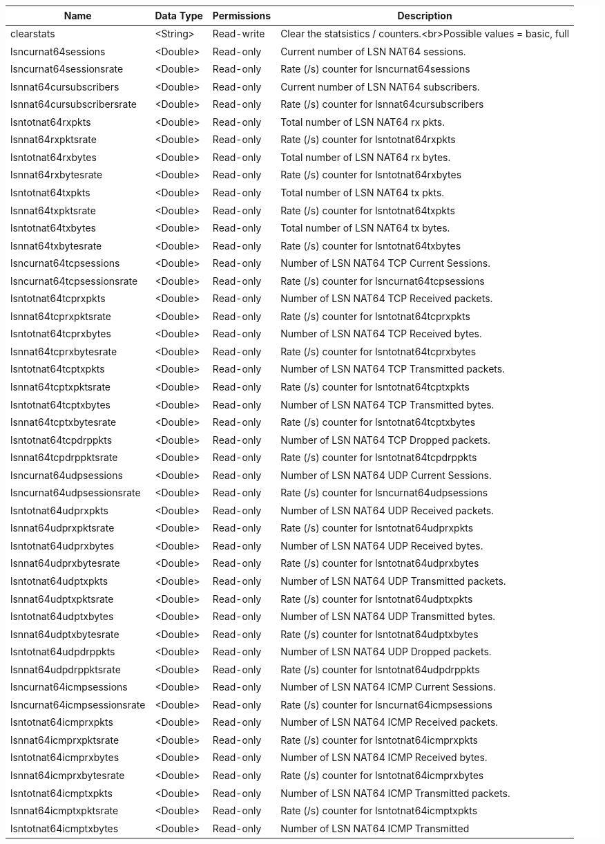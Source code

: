 <table><thead><tr><th>Name</th><th> Data Type</th><th> Permissions</th><th>Description</th></tr></thead><tbody><tr><td>clearstats</td><td>&lt;String></td><td>Read-write</td><td>Clear the statsistics / counters.&lt;br>Possible values = basic, full</td><tr><tr><td>lsncurnat64sessions</td><td>&lt;Double></td><td>Read-only</td><td>Current number of LSN NAT64 sessions.</td><tr><tr><td>lsncurnat64sessionsrate</td><td>&lt;Double></td><td>Read-only</td><td>Rate (/s) counter for lsncurnat64sessions</td><tr><tr><td>lsnnat64cursubscribers</td><td>&lt;Double></td><td>Read-only</td><td>Current number of LSN NAT64 subscribers.</td><tr><tr><td>lsnnat64cursubscribersrate</td><td>&lt;Double></td><td>Read-only</td><td>Rate (/s) counter for lsnnat64cursubscribers</td><tr><tr><td>lsntotnat64rxpkts</td><td>&lt;Double></td><td>Read-only</td><td>Total number of LSN NAT64 rx pkts.</td><tr><tr><td>lsnnat64rxpktsrate</td><td>&lt;Double></td><td>Read-only</td><td>Rate (/s) counter for lsntotnat64rxpkts</td><tr><tr><td>lsntotnat64rxbytes</td><td>&lt;Double></td><td>Read-only</td><td>Total number of LSN NAT64 rx bytes.</td><tr><tr><td>lsnnat64rxbytesrate</td><td>&lt;Double></td><td>Read-only</td><td>Rate (/s) counter for lsntotnat64rxbytes</td><tr><tr><td>lsntotnat64txpkts</td><td>&lt;Double></td><td>Read-only</td><td>Total number of LSN NAT64 tx pkts.</td><tr><tr><td>lsnnat64txpktsrate</td><td>&lt;Double></td><td>Read-only</td><td>Rate (/s) counter for lsntotnat64txpkts</td><tr><tr><td>lsntotnat64txbytes</td><td>&lt;Double></td><td>Read-only</td><td>Total number of LSN NAT64 tx bytes.</td><tr><tr><td>lsnnat64txbytesrate</td><td>&lt;Double></td><td>Read-only</td><td>Rate (/s) counter for lsntotnat64txbytes</td><tr><tr><td>lsncurnat64tcpsessions</td><td>&lt;Double></td><td>Read-only</td><td>Number of LSN NAT64 TCP Current Sessions.</td><tr><tr><td>lsncurnat64tcpsessionsrate</td><td>&lt;Double></td><td>Read-only</td><td>Rate (/s) counter for lsncurnat64tcpsessions</td><tr><tr><td>lsntotnat64tcprxpkts</td><td>&lt;Double></td><td>Read-only</td><td>Number of LSN NAT64 TCP Received packets.</td><tr><tr><td>lsnnat64tcprxpktsrate</td><td>&lt;Double></td><td>Read-only</td><td>Rate (/s) counter for lsntotnat64tcprxpkts</td><tr><tr><td>lsntotnat64tcprxbytes</td><td>&lt;Double></td><td>Read-only</td><td>Number of LSN NAT64 TCP Received bytes.</td><tr><tr><td>lsnnat64tcprxbytesrate</td><td>&lt;Double></td><td>Read-only</td><td>Rate (/s) counter for lsntotnat64tcprxbytes</td><tr><tr><td>lsntotnat64tcptxpkts</td><td>&lt;Double></td><td>Read-only</td><td>Number of LSN NAT64 TCP Transmitted packets.</td><tr><tr><td>lsnnat64tcptxpktsrate</td><td>&lt;Double></td><td>Read-only</td><td>Rate (/s) counter for lsntotnat64tcptxpkts</td><tr><tr><td>lsntotnat64tcptxbytes</td><td>&lt;Double></td><td>Read-only</td><td>Number of LSN NAT64 TCP Transmitted bytes.</td><tr><tr><td>lsnnat64tcptxbytesrate</td><td>&lt;Double></td><td>Read-only</td><td>Rate (/s) counter for lsntotnat64tcptxbytes</td><tr><tr><td>lsntotnat64tcpdrppkts</td><td>&lt;Double></td><td>Read-only</td><td>Number of LSN NAT64 TCP Dropped packets.</td><tr><tr><td>lsnnat64tcpdrppktsrate</td><td>&lt;Double></td><td>Read-only</td><td>Rate (/s) counter for lsntotnat64tcpdrppkts</td><tr><tr><td>lsncurnat64udpsessions</td><td>&lt;Double></td><td>Read-only</td><td>Number of LSN NAT64 UDP Current Sessions.</td><tr><tr><td>lsncurnat64udpsessionsrate</td><td>&lt;Double></td><td>Read-only</td><td>Rate (/s) counter for lsncurnat64udpsessions</td><tr><tr><td>lsntotnat64udprxpkts</td><td>&lt;Double></td><td>Read-only</td><td>Number of LSN NAT64 UDP Received packets.</td><tr><tr><td>lsnnat64udprxpktsrate</td><td>&lt;Double></td><td>Read-only</td><td>Rate (/s) counter for lsntotnat64udprxpkts</td><tr><tr><td>lsntotnat64udprxbytes</td><td>&lt;Double></td><td>Read-only</td><td>Number of LSN NAT64 UDP Received bytes.</td><tr><tr><td>lsnnat64udprxbytesrate</td><td>&lt;Double></td><td>Read-only</td><td>Rate (/s) counter for lsntotnat64udprxbytes</td><tr><tr><td>lsntotnat64udptxpkts</td><td>&lt;Double></td><td>Read-only</td><td>Number of LSN NAT64 UDP Transmitted packets.</td><tr><tr><td>lsnnat64udptxpktsrate</td><td>&lt;Double></td><td>Read-only</td><td>Rate (/s) counter for lsntotnat64udptxpkts</td><tr><tr><td>lsntotnat64udptxbytes</td><td>&lt;Double></td><td>Read-only</td><td>Number of LSN NAT64 UDP Transmitted bytes.</td><tr><tr><td>lsnnat64udptxbytesrate</td><td>&lt;Double></td><td>Read-only</td><td>Rate (/s) counter for lsntotnat64udptxbytes</td><tr><tr><td>lsntotnat64udpdrppkts</td><td>&lt;Double></td><td>Read-only</td><td>Number of LSN NAT64 UDP Dropped packets.</td><tr><tr><td>lsnnat64udpdrppktsrate</td><td>&lt;Double></td><td>Read-only</td><td>Rate (/s) counter for lsntotnat64udpdrppkts</td><tr><tr><td>lsncurnat64icmpsessions</td><td>&lt;Double></td><td>Read-only</td><td>Number of LSN NAT64 ICMP Current Sessions.</td><tr><tr><td>lsncurnat64icmpsessionsrate</td><td>&lt;Double></td><td>Read-only</td><td>Rate (/s) counter for lsncurnat64icmpsessions</td><tr><tr><td>lsntotnat64icmprxpkts</td><td>&lt;Double></td><td>Read-only</td><td>Number of LSN NAT64 ICMP Received packets.</td><tr><tr><td>lsnnat64icmprxpktsrate</td><td>&lt;Double></td><td>Read-only</td><td>Rate (/s) counter for lsntotnat64icmprxpkts</td><tr><tr><td>lsntotnat64icmprxbytes</td><td>&lt;Double></td><td>Read-only</td><td>Number of LSN NAT64 ICMP Received bytes.</td><tr><tr><td>lsnnat64icmprxbytesrate</td><td>&lt;Double></td><td>Read-only</td><td>Rate (/s) counter for lsntotnat64icmprxbytes</td><tr><tr><td>lsntotnat64icmptxpkts</td><td>&lt;Double></td><td>Read-only</td><td>Number of LSN NAT64 ICMP Transmitted packets.</td><tr><tr><td>lsnnat64icmptxpktsrate</td><td>&lt;Double></td><td>Read-only</td><td>Rate (/s) counter for lsntotnat64icmptxpkts</td><tr><tr><td>lsntotnat64icmptxbytes</td><td>&lt;Double></td><td>Read-only</td><td>Number of LSN NAT64 ICMP Transmitted